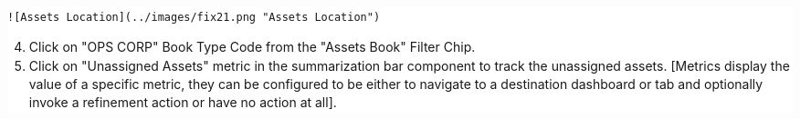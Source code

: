     ![Assets Location](../images/fix21.png "Assets Location")
4. Click on "OPS CORP" Book Type Code from the "Assets Book" Filter Chip.
5. Click on "Unassigned Assets" metric in the summarization bar component to track the unassigned assets. [Metrics display the value of a specific metric, they can be configured to be either to navigate to a destination dashboard or tab and optionally invoke a refinement action or have no action at all].